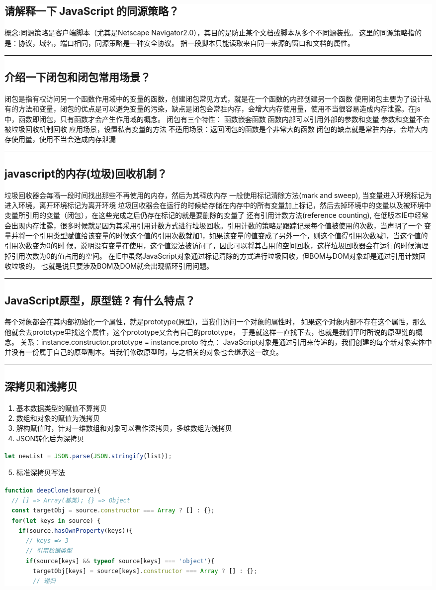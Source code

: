 ## 请解释一下 JavaScript 的同源策略？
概念:同源策略是客户端脚本（尤其是Netscape Navigator2.0），其目的是防止某个文档或脚本从多个不同源装载。
这里的同源策略指的是：协议，域名，端口相同，同源策略是一种安全协议。
指一段脚本只能读取来自同一来源的窗口和文档的属性。

---

##  介绍一下闭包和闭包常用场景？
闭包是指有权访问另一个函数作用域中的变量的函数，创建闭包常见方式，就是在一个函数的内部创建另一个函数
使用闭包主要为了设计私有的方法和变量，闭包的优点是可以避免变量的污染，缺点是闭包会常驻内存，会增大内存使用量，使用不当很容易造成内存泄露。在js中，函数即闭包，只有函数才会产生作用域的概念。
闭包有三个特性：
函数嵌套函数
函数内部可以引用外部的参数和变量
参数和变量不会被垃圾回收机制回收
应用场景，设置私有变量的方法
不适用场景：返回闭包的函数是个非常大的函数
闭包的缺点就是常驻内存，会增大内存使用量，使用不当会造成内存泄漏

---

## javascript的内存(垃圾)回收机制？
垃圾回收器会每隔一段时间找出那些不再使用的内存，然后为其释放内存
一般使用标记清除方法(mark and sweep), 当变量进入环境标记为进入环境，离开环境标记为离开环境
垃圾回收器会在运行的时候给存储在内存中的所有变量加上标记，然后去掉环境中的变量以及被环境中变量所引用的变量（闭包），在这些完成之后仍存在标记的就是要删除的变量了
还有引用计数方法(reference counting), 在低版本IE中经常会出现内存泄露，很多时候就是因为其采用引用计数方式进行垃圾回收。引用计数的策略是跟踪记录每个值被使用的次数，当声明了一个 变量并将一个引用类型赋值给该变量的时候这个值的引用次数就加1，如果该变量的值变成了另外一个，则这个值得引用次数减1，当这个值的引用次数变为0的时 候，说明没有变量在使用，这个值没法被访问了，因此可以将其占用的空间回收，这样垃圾回收器会在运行的时候清理掉引用次数为0的值占用的空间。
在IE中虽然JavaScript对象通过标记清除的方式进行垃圾回收，但BOM与DOM对象却是通过引用计数回收垃圾的， 也就是说只要涉及BOM及DOM就会出现循环引用问题。

---

## JavaScript原型，原型链 ? 有什么特点？
每个对象都会在其内部初始化一个属性，就是prototype(原型)，当我们访问一个对象的属性时，
如果这个对象内部不存在这个属性，那么他就会去prototype里找这个属性，这个prototype又会有自己的prototype，
于是就这样一直找下去，也就是我们平时所说的原型链的概念。
关系：instance.constructor.prototype = instance.proto
特点：
JavaScript对象是通过引用来传递的，我们创建的每个新对象实体中并没有一份属于自己的原型副本。当我们修改原型时，与之相关的对象也会继承这一改变。

---

## 深拷贝和浅拷贝
1. 基本数据类型的赋值不算拷贝
2. 数组和对象的赋值为浅拷贝
3. 解构赋值时，针对一维数组和对象可以看作深拷贝，多维数组为浅拷贝
4. JSON转化后为深拷贝
``` JavaScript
let newList = JSON.parse(JSON.stringify(list));
```
5. 标准深拷贝写法
``` JavaScript
function deepClone(source){
  // [] => Array(基类); {} => Object
  const targetObj = source.constructor === Array ? [] : {};
  for(let keys in source) {
    if(source.hasOwnProperty(keys)){
      // keys => 3
      // 引用数据类型
      if(source[keys] && typeof source[keys] === 'object'){
        targetObj[keys] = source[keys].constructor === Array ? [] : {};
        // 递归
```